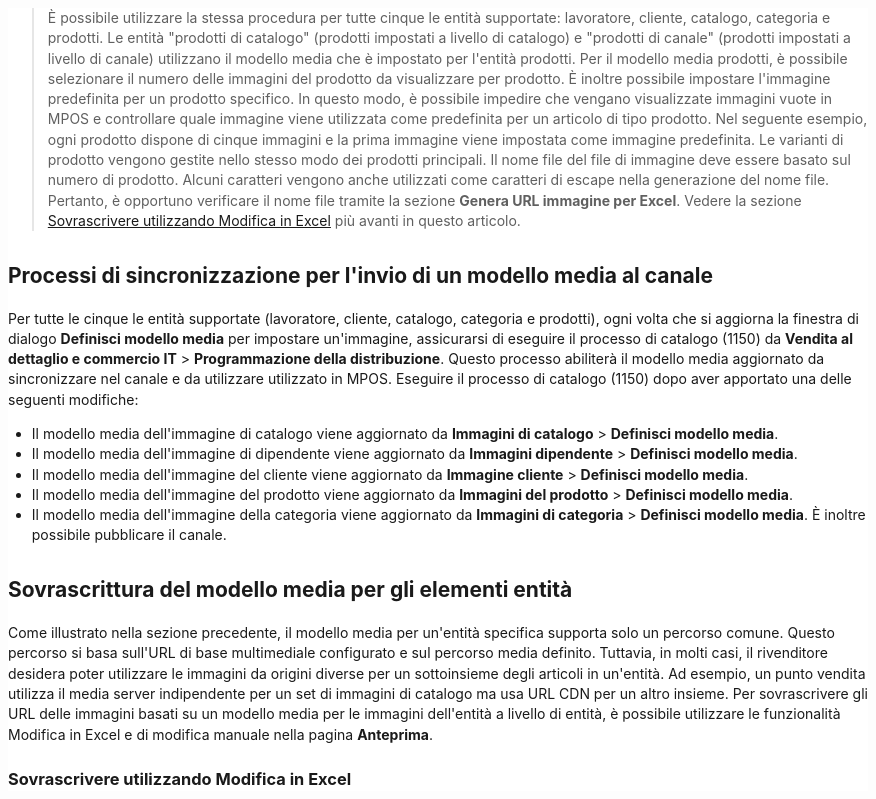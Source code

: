 > È possibile utilizzare la stessa procedura per tutte cinque le entità supportate: lavoratore, cliente, catalogo, categoria e prodotti. Le entità "prodotti di catalogo" (prodotti impostati a livello di catalogo) e "prodotti di canale" (prodotti impostati a livello di canale) utilizzano il modello media che è impostato per l'entità prodotti. Per il modello media prodotti, è possibile selezionare il numero delle immagini del prodotto da visualizzare per prodotto. È inoltre possibile impostare l'immagine predefinita per un prodotto specifico. In questo modo, è possibile impedire che vengano visualizzate immagini vuote in MPOS e controllare quale immagine viene utilizzata come predefinita per un articolo di tipo prodotto. Nel seguente esempio, ogni prodotto dispone di cinque immagini e la prima immagine viene impostata come immagine predefinita. Le varianti di prodotto vengono gestite nello stesso modo dei prodotti principali. Il nome file del file di immagine deve essere basato sul numero di prodotto. Alcuni caratteri vengono anche utilizzati come caratteri di escape nella generazione del nome file. Pertanto, è opportuno verificare il nome file tramite la sezione **Genera URL immagine per Excel**. Vedere la sezione [Sovrascrivere utilizzando Modifica in Excel](#overwrite-by-using-edit-in-excel) più avanti in questo articolo.

## <a name="synchronization-jobs-to-send-a-media-template-to-the-channel-side"></a>Processi di sincronizzazione per l'invio di un modello media al canale

Per tutte le cinque le entità supportate (lavoratore, cliente, catalogo, categoria e prodotti), ogni volta che si aggiorna la finestra di dialogo **Definisci modello media** per impostare un'immagine, assicurarsi di eseguire il processo di catalogo (1150) da **Vendita al dettaglio e commercio IT** &gt; **Programmazione della distribuzione**. Questo processo abiliterà il modello media aggiornato da sincronizzare nel canale e da utilizzare utilizzato in MPOS. Eseguire il processo di catalogo (1150) dopo aver apportato una delle seguenti modifiche:

- Il modello media dell'immagine di catalogo viene aggiornato da **Immagini di catalogo** &gt; **Definisci modello media**.
- Il modello media dell'immagine di dipendente viene aggiornato da **Immagini dipendente** &gt; **Definisci modello media**.
- Il modello media dell'immagine del cliente viene aggiornato da **Immagine cliente** &gt; **Definisci modello media**.
- Il modello media dell'immagine del prodotto viene aggiornato da **Immagini del prodotto** &gt; **Definisci modello media**.
- Il modello media dell'immagine della categoria viene aggiornato da **Immagini di categoria** &gt; **Definisci modello media**. È inoltre possibile pubblicare il canale.

## <a name="overwriting-the-media-template-for-entity-items"></a>Sovrascrittura del modello media per gli elementi entità

Come illustrato nella sezione precedente, il modello media per un'entità specifica supporta solo un percorso comune. Questo percorso si basa sull'URL di base multimediale configurato e sul percorso media definito. Tuttavia, in molti casi, il rivenditore desidera poter utilizzare le immagini da origini diverse per un sottoinsieme degli articoli in un'entità. Ad esempio, un punto vendita utilizza il media server indipendente per un set di immagini di catalogo ma usa URL CDN per un altro insieme. Per sovrascrivere gli URL delle immagini basati su un modello media per le immagini dell'entità a livello di entità, è possibile utilizzare le funzionalità Modifica in Excel e di modifica manuale nella pagina **Anteprima**.

### <a name="overwrite-by-using-edit-in-excel"></a>Sovrascrivere utilizzando Modifica in Excel
